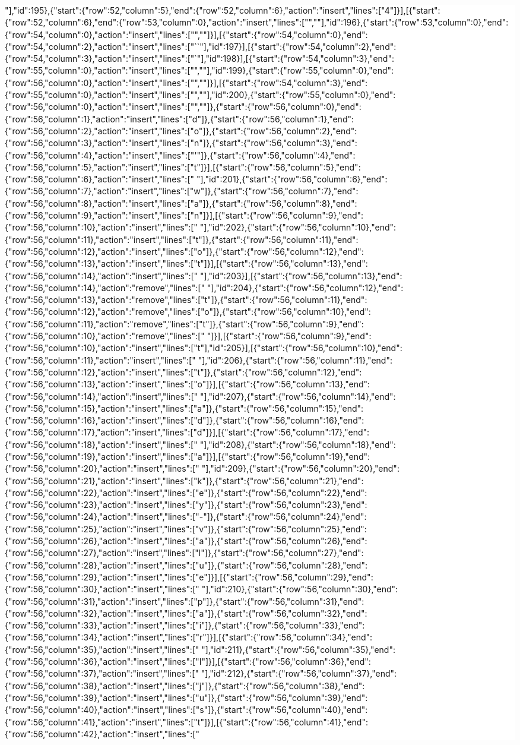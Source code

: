 "],"id":195},{"start":{"row":52,"column":5},"end":{"row":52,"column":6},"action":"insert","lines":["4"]}],[{"start":{"row":52,"column":6},"end":{"row":53,"column":0},"action":"insert","lines":["",""],"id":196},{"start":{"row":53,"column":0},"end":{"row":54,"column":0},"action":"insert","lines":["",""]}],[{"start":{"row":54,"column":0},"end":{"row":54,"column":2},"action":"insert","lines":["``"],"id":197}],[{"start":{"row":54,"column":2},"end":{"row":54,"column":3},"action":"insert","lines":["`"],"id":198}],[{"start":{"row":54,"column":3},"end":{"row":55,"column":0},"action":"insert","lines":["",""],"id":199},{"start":{"row":55,"column":0},"end":{"row":56,"column":0},"action":"insert","lines":["",""]}],[{"start":{"row":54,"column":3},"end":{"row":55,"column":0},"action":"insert","lines":["",""],"id":200},{"start":{"row":55,"column":0},"end":{"row":56,"column":0},"action":"insert","lines":["",""]},{"start":{"row":56,"column":0},"end":{"row":56,"column":1},"action":"insert","lines":["d"]},{"start":{"row":56,"column":1},"end":{"row":56,"column":2},"action":"insert","lines":["o"]},{"start":{"row":56,"column":2},"end":{"row":56,"column":3},"action":"insert","lines":["n"]},{"start":{"row":56,"column":3},"end":{"row":56,"column":4},"action":"insert","lines":["'"]},{"start":{"row":56,"column":4},"end":{"row":56,"column":5},"action":"insert","lines":["t"]}],[{"start":{"row":56,"column":5},"end":{"row":56,"column":6},"action":"insert","lines":[" "],"id":201},{"start":{"row":56,"column":6},"end":{"row":56,"column":7},"action":"insert","lines":["w"]},{"start":{"row":56,"column":7},"end":{"row":56,"column":8},"action":"insert","lines":["a"]},{"start":{"row":56,"column":8},"end":{"row":56,"column":9},"action":"insert","lines":["n"]}],[{"start":{"row":56,"column":9},"end":{"row":56,"column":10},"action":"insert","lines":[" "],"id":202},{"start":{"row":56,"column":10},"end":{"row":56,"column":11},"action":"insert","lines":["t"]},{"start":{"row":56,"column":11},"end":{"row":56,"column":12},"action":"insert","lines":["o"]},{"start":{"row":56,"column":12},"end":{"row":56,"column":13},"action":"insert","lines":["t"]}],[{"start":{"row":56,"column":13},"end":{"row":56,"column":14},"action":"insert","lines":[" "],"id":203}],[{"start":{"row":56,"column":13},"end":{"row":56,"column":14},"action":"remove","lines":[" "],"id":204},{"start":{"row":56,"column":12},"end":{"row":56,"column":13},"action":"remove","lines":["t"]},{"start":{"row":56,"column":11},"end":{"row":56,"column":12},"action":"remove","lines":["o"]},{"start":{"row":56,"column":10},"end":{"row":56,"column":11},"action":"remove","lines":["t"]},{"start":{"row":56,"column":9},"end":{"row":56,"column":10},"action":"remove","lines":[" "]}],[{"start":{"row":56,"column":9},"end":{"row":56,"column":10},"action":"insert","lines":["t"],"id":205}],[{"start":{"row":56,"column":10},"end":{"row":56,"column":11},"action":"insert","lines":[" "],"id":206},{"start":{"row":56,"column":11},"end":{"row":56,"column":12},"action":"insert","lines":["t"]},{"start":{"row":56,"column":12},"end":{"row":56,"column":13},"action":"insert","lines":["o"]}],[{"start":{"row":56,"column":13},"end":{"row":56,"column":14},"action":"insert","lines":[" "],"id":207},{"start":{"row":56,"column":14},"end":{"row":56,"column":15},"action":"insert","lines":["a"]},{"start":{"row":56,"column":15},"end":{"row":56,"column":16},"action":"insert","lines":["d"]},{"start":{"row":56,"column":16},"end":{"row":56,"column":17},"action":"insert","lines":["d"]}],[{"start":{"row":56,"column":17},"end":{"row":56,"column":18},"action":"insert","lines":[" "],"id":208},{"start":{"row":56,"column":18},"end":{"row":56,"column":19},"action":"insert","lines":["a"]}],[{"start":{"row":56,"column":19},"end":{"row":56,"column":20},"action":"insert","lines":[" "],"id":209},{"start":{"row":56,"column":20},"end":{"row":56,"column":21},"action":"insert","lines":["k"]},{"start":{"row":56,"column":21},"end":{"row":56,"column":22},"action":"insert","lines":["e"]},{"start":{"row":56,"column":22},"end":{"row":56,"column":23},"action":"insert","lines":["y"]},{"start":{"row":56,"column":23},"end":{"row":56,"column":24},"action":"insert","lines":["-"]},{"start":{"row":56,"column":24},"end":{"row":56,"column":25},"action":"insert","lines":["v"]},{"start":{"row":56,"column":25},"end":{"row":56,"column":26},"action":"insert","lines":["a"]},{"start":{"row":56,"column":26},"end":{"row":56,"column":27},"action":"insert","lines":["l"]},{"start":{"row":56,"column":27},"end":{"row":56,"column":28},"action":"insert","lines":["u"]},{"start":{"row":56,"column":28},"end":{"row":56,"column":29},"action":"insert","lines":["e"]}],[{"start":{"row":56,"column":29},"end":{"row":56,"column":30},"action":"insert","lines":[" "],"id":210},{"start":{"row":56,"column":30},"end":{"row":56,"column":31},"action":"insert","lines":["p"]},{"start":{"row":56,"column":31},"end":{"row":56,"column":32},"action":"insert","lines":["a"]},{"start":{"row":56,"column":32},"end":{"row":56,"column":33},"action":"insert","lines":["i"]},{"start":{"row":56,"column":33},"end":{"row":56,"column":34},"action":"insert","lines":["r"]}],[{"start":{"row":56,"column":34},"end":{"row":56,"column":35},"action":"insert","lines":[" "],"id":211},{"start":{"row":56,"column":35},"end":{"row":56,"column":36},"action":"insert","lines":["I"]}],[{"start":{"row":56,"column":36},"end":{"row":56,"column":37},"action":"insert","lines":[" "],"id":212},{"start":{"row":56,"column":37},"end":{"row":56,"column":38},"action":"insert","lines":["j"]},{"start":{"row":56,"column":38},"end":{"row":56,"column":39},"action":"insert","lines":["u"]},{"start":{"row":56,"column":39},"end":{"row":56,"column":40},"action":"insert","lines":["s"]},{"start":{"row":56,"column":40},"end":{"row":56,"column":41},"action":"insert","lines":["t"]}],[{"start":{"row":56,"column":41},"end":{"row":56,"column":42},"action":"insert","lines":["